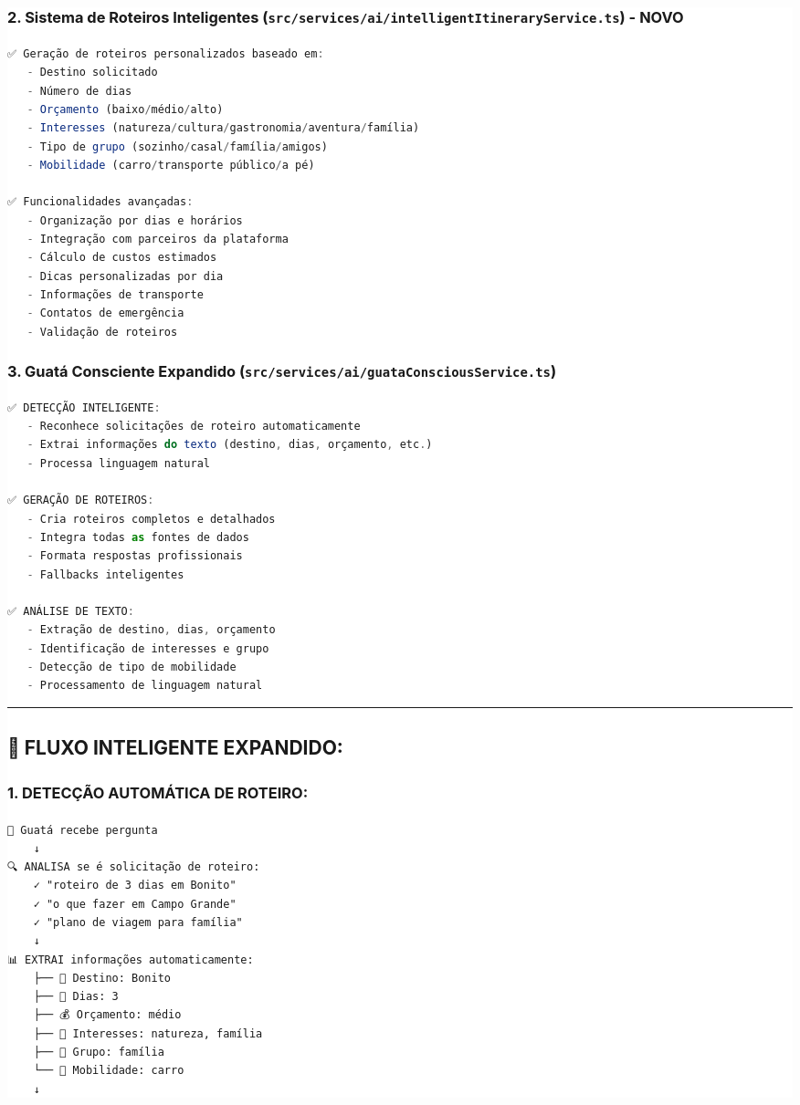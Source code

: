 ### **2. Sistema de Roteiros Inteligentes (`src/services/ai/intelligentItineraryService.ts`) - NOVO**
```typescript
✅ Geração de roteiros personalizados baseado em:
   - Destino solicitado
   - Número de dias
   - Orçamento (baixo/médio/alto)
   - Interesses (natureza/cultura/gastronomia/aventura/família)
   - Tipo de grupo (sozinho/casal/família/amigos)
   - Mobilidade (carro/transporte público/a pé)

✅ Funcionalidades avançadas:
   - Organização por dias e horários
   - Integração com parceiros da plataforma
   - Cálculo de custos estimados
   - Dicas personalizadas por dia
   - Informações de transporte
   - Contatos de emergência
   - Validação de roteiros
```

### **3. Guatá Consciente Expandido (`src/services/ai/guataConsciousService.ts`)**
```typescript
✅ DETECÇÃO INTELIGENTE:
   - Reconhece solicitações de roteiro automaticamente
   - Extrai informações do texto (destino, dias, orçamento, etc.)
   - Processa linguagem natural

✅ GERAÇÃO DE ROTEIROS:
   - Cria roteiros completos e detalhados
   - Integra todas as fontes de dados
   - Formata respostas profissionais
   - Fallbacks inteligentes

✅ ANÁLISE DE TEXTO:
   - Extração de destino, dias, orçamento
   - Identificação de interesses e grupo
   - Detecção de tipo de mobilidade
   - Processamento de linguagem natural
```

---

## 🧠 **FLUXO INTELIGENTE EXPANDIDO:**

### **1. DETECÇÃO AUTOMÁTICA DE ROTEIRO:**
```
🧠 Guatá recebe pergunta
    ↓
🔍 ANALISA se é solicitação de roteiro:
    ✓ "roteiro de 3 dias em Bonito"
    ✓ "o que fazer em Campo Grande"
    ✓ "plano de viagem para família"
    ↓
📊 EXTRAI informações automaticamente:
    ├── 📍 Destino: Bonito
    ├── 📅 Dias: 3
    ├── 💰 Orçamento: médio
    ├── 🎯 Interesses: natureza, família
    ├── 👥 Grupo: família
    └── 🚗 Mobilidade: carro
    ↓
```
